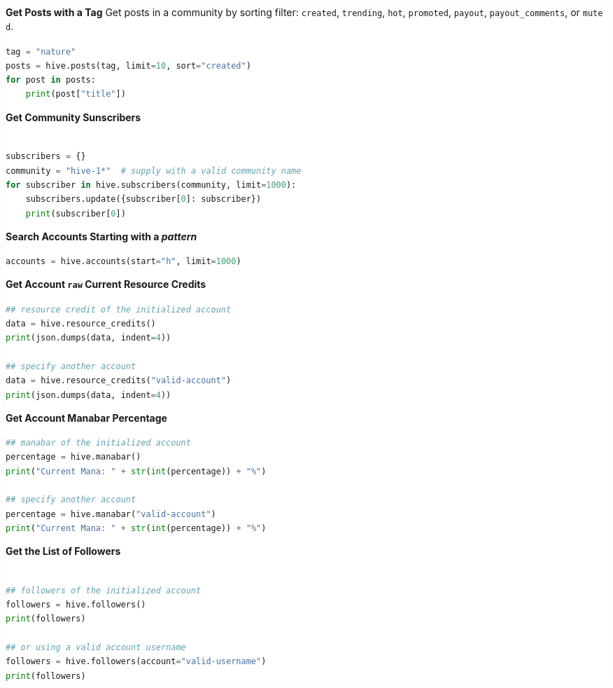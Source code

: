 **Get Posts with a Tag** 
Get posts in a community by sorting filter: `created`, `trending`, `hot`, `promoted`, `payout`, `payout_comments`, or `muted`.
```python
tag = "nature"
posts = hive.posts(tag, limit=10, sort="created")
for post in posts:
    print(post["title"])
```

**Get Community Sunscribers** 
```python

subscribers = {}
community = "hive-1*"  # supply with a valid community name
for subscriber in hive.subscribers(community, limit=1000):
    subscribers.update({subscriber[0]: subscriber})
    print(subscriber[0])
```

**Search Accounts Starting with a *pattern*** 
```python
accounts = hive.accounts(start="h", limit=1000)
```

**Get Account `raw` Current Resource Credits** 
```python
## resource credit of the initialized account
data = hive.resource_credits()
print(json.dumps(data, indent=4))

## specify another account
data = hive.resource_credits("valid-account")
print(json.dumps(data, indent=4))
```

**Get Account Manabar Percentage** 
```python
## manabar of the initialized account
percentage = hive.manabar()
print("Current Mana: " + str(int(percentage)) + "%")

## specify another account
percentage = hive.manabar("valid-account")
print("Current Mana: " + str(int(percentage)) + "%")
```

**Get the List of Followers** 
```python

## followers of the initialized account
followers = hive.followers()
print(followers)

## or using a valid account username
followers = hive.followers(account="valid-username")
print(followers)
```
